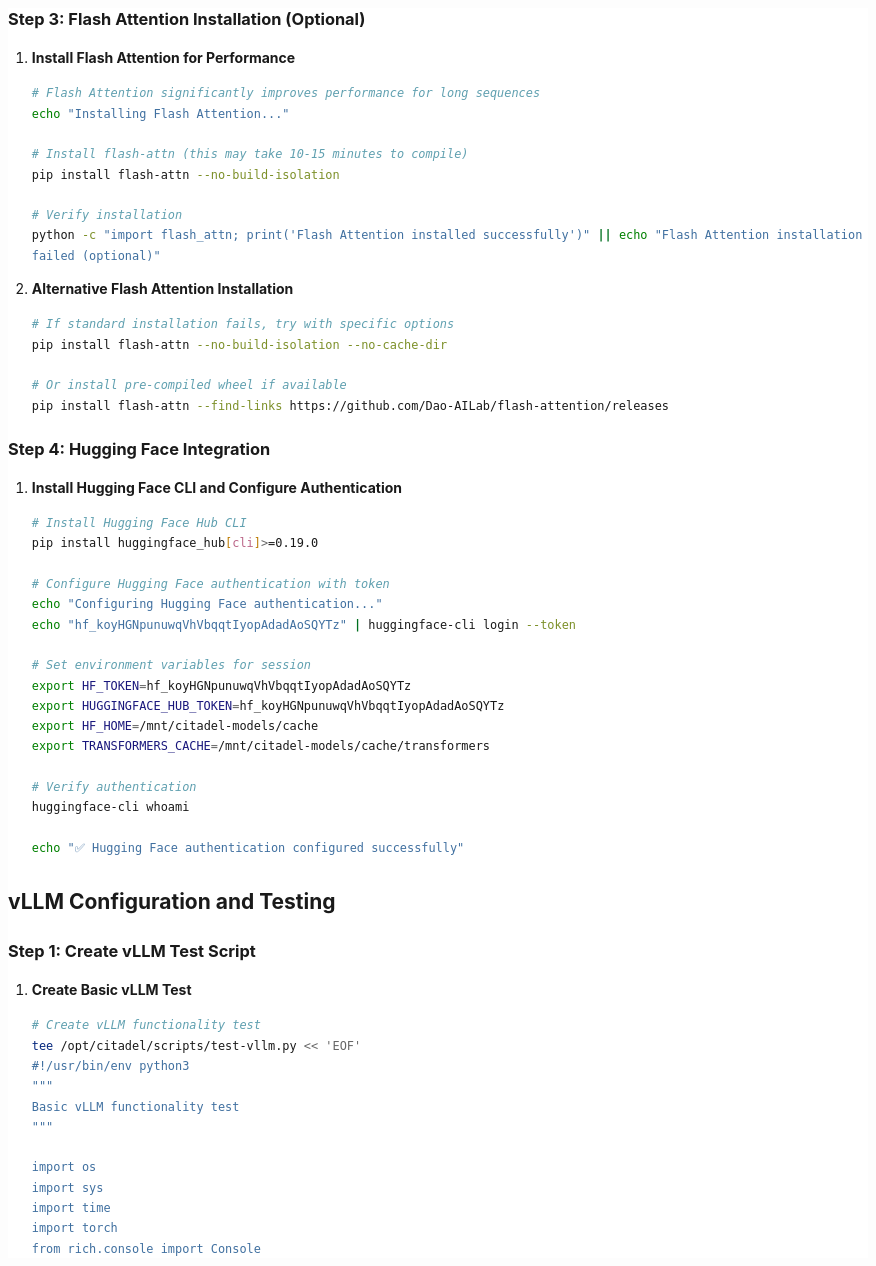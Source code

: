 ### Step 3: Flash Attention Installation (Optional)

1. **Install Flash Attention for Performance**
   ```bash
   # Flash Attention significantly improves performance for long sequences
   echo "Installing Flash Attention..."
   
   # Install flash-attn (this may take 10-15 minutes to compile)
   pip install flash-attn --no-build-isolation
   
   # Verify installation
   python -c "import flash_attn; print('Flash Attention installed successfully')" || echo "Flash Attention installation failed (optional)"
   ```

2. **Alternative Flash Attention Installation**
   ```bash
   # If standard installation fails, try with specific options
   pip install flash-attn --no-build-isolation --no-cache-dir
   
   # Or install pre-compiled wheel if available
   pip install flash-attn --find-links https://github.com/Dao-AILab/flash-attention/releases
   ```

### Step 4: Hugging Face Integration

1. **Install Hugging Face CLI and Configure Authentication**
   ```bash
   # Install Hugging Face Hub CLI
   pip install huggingface_hub[cli]>=0.19.0
   
   # Configure Hugging Face authentication with token
   echo "Configuring Hugging Face authentication..."
   echo "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" | huggingface-cli login --token
   
   # Set environment variables for session
   export HF_TOKEN=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
   export HUGGINGFACE_HUB_TOKEN=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
   export HF_HOME=/mnt/citadel-models/cache
   export TRANSFORMERS_CACHE=/mnt/citadel-models/cache/transformers
   
   # Verify authentication
   huggingface-cli whoami
   
   echo "✅ Hugging Face authentication configured successfully"
   ```

## vLLM Configuration and Testing

### Step 1: Create vLLM Test Script

1. **Create Basic vLLM Test**
   ```bash
   # Create vLLM functionality test
   tee /opt/citadel/scripts/test-vllm.py << 'EOF'
   #!/usr/bin/env python3
   """
   Basic vLLM functionality test
   """
   
   import os
   import sys
   import time
   import torch
   from rich.console import Console
   ```